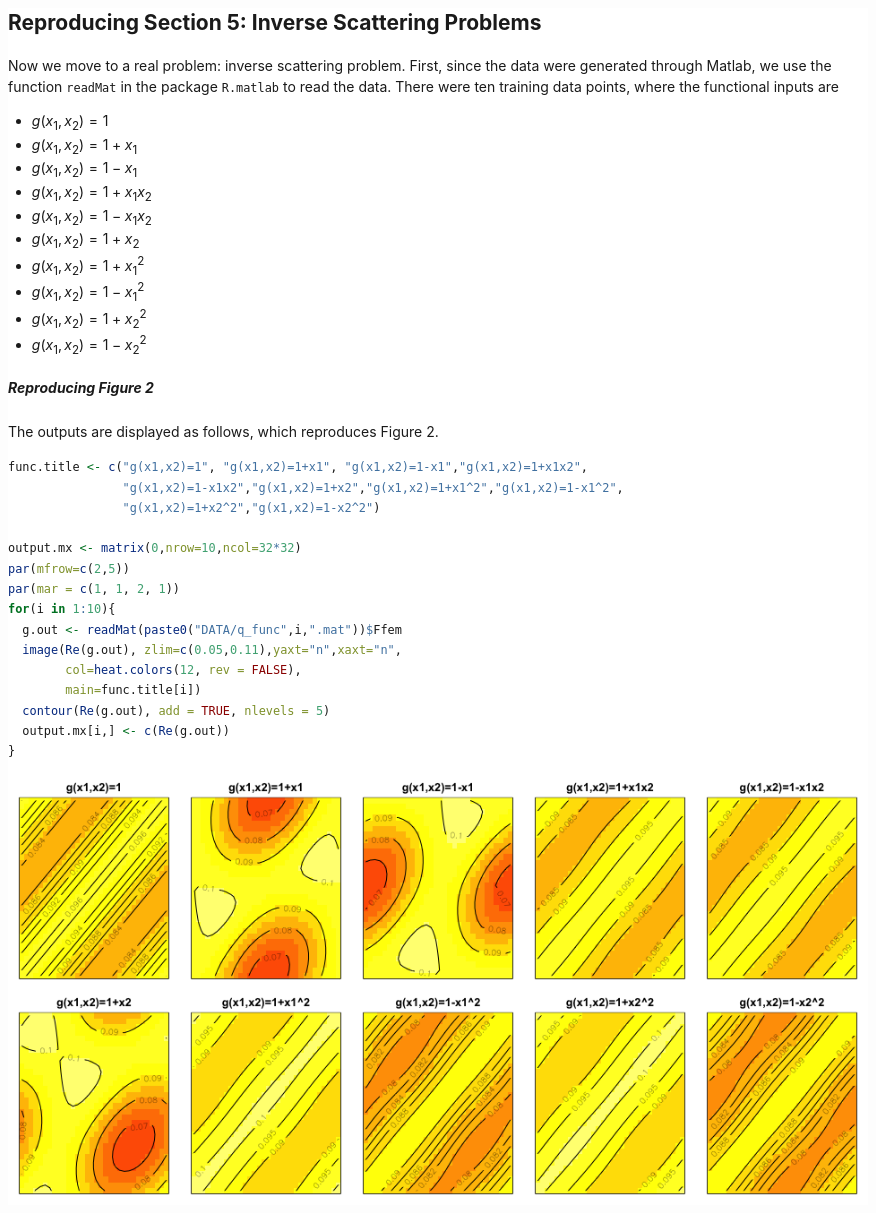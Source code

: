 ## Reproducing Section 5: Inverse Scattering Problems

Now we move to a real problem: inverse scattering problem. First, since
the data were generated through Matlab, we use the function `readMat` in
the package `R.matlab` to read the data. There were ten training data
points, where the functional inputs are

-   $g(x_1,x_2)=1$
-   $g(x_1,x_2)=1+x_1$
-   $g(x_1,x_2)=1-x_1$
-   $g(x_1,x_2)=1+x_1x_2$
-   $g(x_1,x_2)=1-x_1x_2$
-   $g(x_1,x_2)=1+x_2$
-   $g(x_1,x_2)=1+x_1^2$
-   $g(x_1,x_2)=1-x_1^2$
-   $g(x_1,x_2)=1+x_2^2$
-   $g(x_1,x_2)=1-x_2^2$

##### Reproducing Figure 2

The outputs are displayed as follows, which reproduces Figure 2.

``` r
func.title <- c("g(x1,x2)=1", "g(x1,x2)=1+x1", "g(x1,x2)=1-x1","g(x1,x2)=1+x1x2",
                "g(x1,x2)=1-x1x2","g(x1,x2)=1+x2","g(x1,x2)=1+x1^2","g(x1,x2)=1-x1^2",
                "g(x1,x2)=1+x2^2","g(x1,x2)=1-x2^2")

output.mx <- matrix(0,nrow=10,ncol=32*32)
par(mfrow=c(2,5))
par(mar = c(1, 1, 2, 1))
for(i in 1:10){
  g.out <- readMat(paste0("DATA/q_func",i,".mat"))$Ffem
  image(Re(g.out), zlim=c(0.05,0.11),yaxt="n",xaxt="n",
        col=heat.colors(12, rev = FALSE),
        main=func.title[i])
  contour(Re(g.out), add = TRUE, nlevels = 5)
  output.mx[i,] <- c(Re(g.out))
}
```

<img src="README_files/figure-gfm/unnamed-chunk-14-1.png" style="display: block; margin: auto;" />
